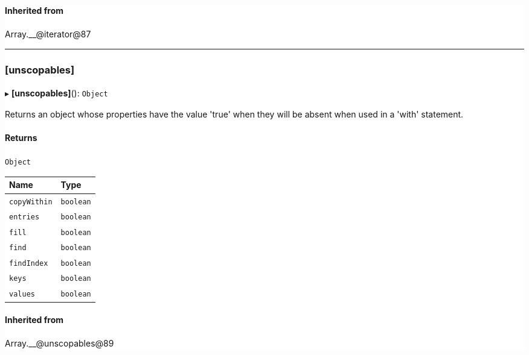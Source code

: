#### Inherited from

Array.\_\_@iterator@87

___

### [unscopables]

▸ **[unscopables]**(): `Object`

Returns an object whose properties have the value 'true'
when they will be absent when used in a 'with' statement.

#### Returns

`Object`

| Name | Type |
| :------ | :------ |
| `copyWithin` | `boolean` |
| `entries` | `boolean` |
| `fill` | `boolean` |
| `find` | `boolean` |
| `findIndex` | `boolean` |
| `keys` | `boolean` |
| `values` | `boolean` |

#### Inherited from

Array.\_\_@unscopables@89
